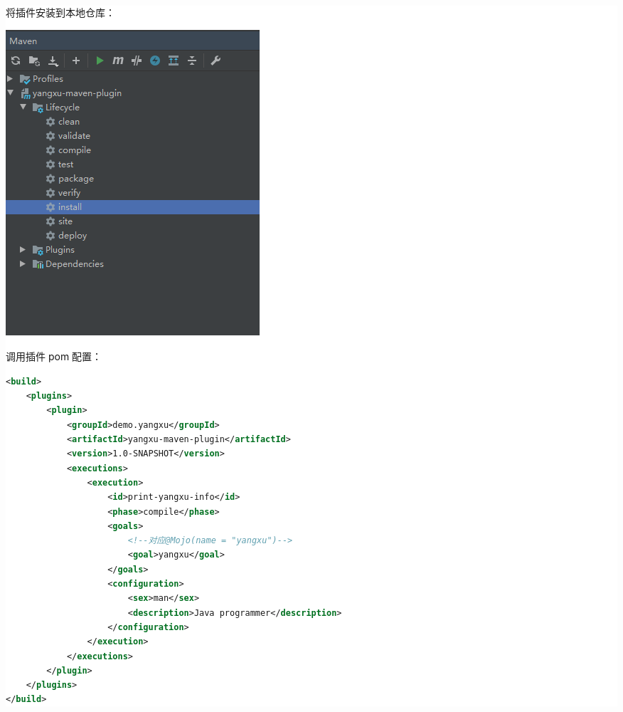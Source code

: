 将插件安装到本地仓库：

![](/img-post/2020-09-02-maven/03-11-no.png)

调用插件 pom 配置：

```xml
<build>
    <plugins>
        <plugin>
            <groupId>demo.yangxu</groupId>
            <artifactId>yangxu-maven-plugin</artifactId>
            <version>1.0-SNAPSHOT</version>
            <executions>
                <execution>
                    <id>print-yangxu-info</id>
                    <phase>compile</phase>
                    <goals>
                        <!--对应@Mojo(name = "yangxu")-->
                        <goal>yangxu</goal>
                    </goals>
                    <configuration>
                        <sex>man</sex>
                        <description>Java programmer</description>
                    </configuration>
                </execution>
            </executions>
        </plugin>
    </plugins>
</build>
```
